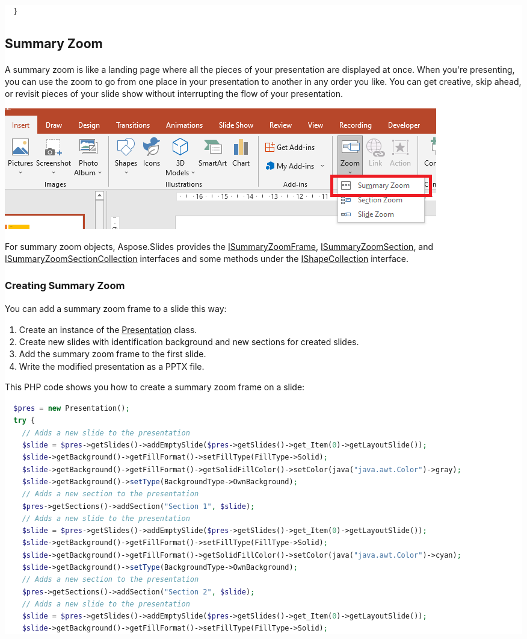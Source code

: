 ```php
  }

```


## **Summary Zoom**

A summary zoom is like a landing page where all the pieces of your presentation are displayed at once. When you're presenting, you can use the zoom to go from one place in your presentation to another in any order you like. You can get creative, skip ahead, or revisit pieces of your slide show without interrupting the flow of your presentation.

![overview_image](sumzoomsel.png)

For summary zoom objects, Aspose.Slides provides the [ISummaryZoomFrame](https://reference.aspose.com/slides/php-java/aspose.slides/ISummaryZoomFrame), [ISummaryZoomSection](https://reference.aspose.com/slides/php-java/aspose.slides/ISummaryZoomSection), and [ISummaryZoomSectionCollection](https://reference.aspose.com/slides/php-java/aspose.slides/ISummaryZoomSectionCollection) interfaces and some methods under the [IShapeCollection](https://reference.aspose.com/slides/php-java/aspose.slides/IShapeCollection) interface.

### **Creating Summary Zoom**

You can add a summary zoom frame to a slide this way:

1.	Create an instance of the [Presentation](https://reference.aspose.com/slides/php-java/aspose.slides/Presentation) class.
2.	Create new slides with identification background and new sections for created slides.
3.  Add the summary zoom frame to the first slide.
4.	Write the modified presentation as a PPTX file.

This PHP code shows you how to create a summary zoom frame on a slide:

```php
  $pres = new Presentation();
  try {
    // Adds a new slide to the presentation
    $slide = $pres->getSlides()->addEmptySlide($pres->getSlides()->get_Item(0)->getLayoutSlide());
    $slide->getBackground()->getFillFormat()->setFillType(FillType->Solid);
    $slide->getBackground()->getFillFormat()->getSolidFillColor()->setColor(java("java.awt.Color")->gray);
    $slide->getBackground()->setType(BackgroundType->OwnBackground);
    // Adds a new section to the presentation
    $pres->getSections()->addSection("Section 1", $slide);
    // Adds a new slide to the presentation
    $slide = $pres->getSlides()->addEmptySlide($pres->getSlides()->get_Item(0)->getLayoutSlide());
    $slide->getBackground()->getFillFormat()->setFillType(FillType->Solid);
    $slide->getBackground()->getFillFormat()->getSolidFillColor()->setColor(java("java.awt.Color")->cyan);
    $slide->getBackground()->setType(BackgroundType->OwnBackground);
    // Adds a new section to the presentation
    $pres->getSections()->addSection("Section 2", $slide);
    // Adds a new slide to the presentation
    $slide = $pres->getSlides()->addEmptySlide($pres->getSlides()->get_Item(0)->getLayoutSlide());
    $slide->getBackground()->getFillFormat()->setFillType(FillType->Solid);
```